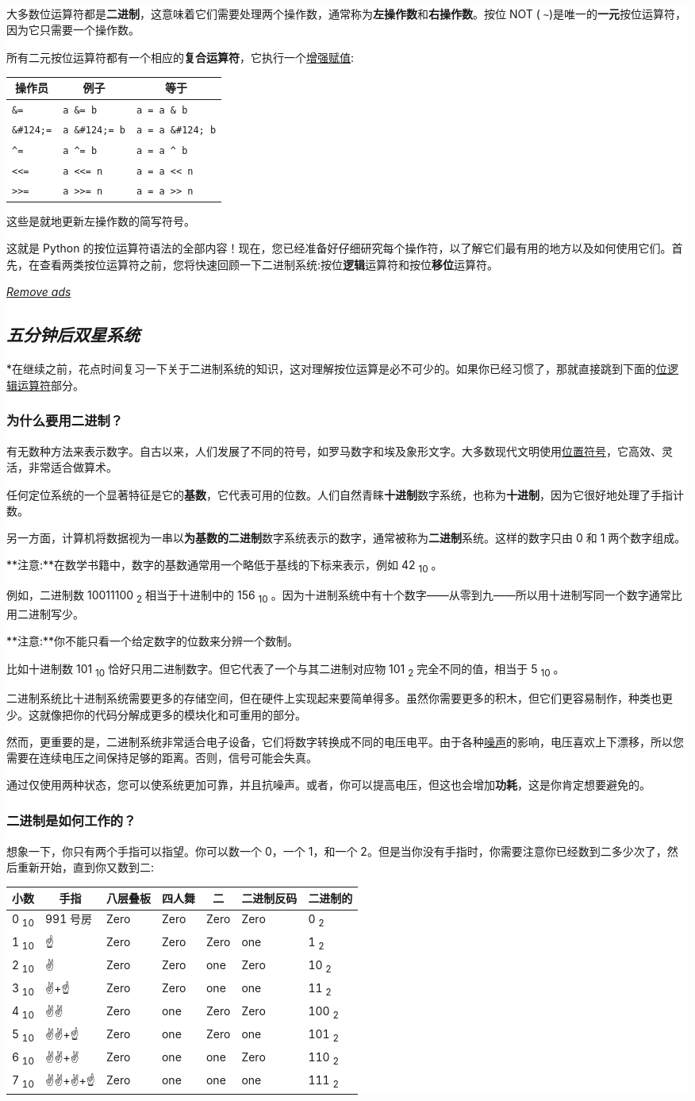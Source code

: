 大多数位运算符都是**二进制**，这意味着它们需要处理两个操作数，通常称为**左操作数**和**右操作数**。按位 NOT ( `~`)是唯一的**一元**按位运算符，因为它只需要一个操作数。

所有二元按位运算符都有一个相应的**复合运算符**，它执行一个[增强赋值](https://www.python.org/dev/peps/pep-0203/):

| 操作员 | 例子 | 等于 |
| --- | --- | --- |
| `&=` | `a &= b` | `a = a & b` |
| `&#124;=` | `a &#124;= b` | `a = a &#124; b` |
| `^=` | `a ^= b` | `a = a ^ b` |
| `<<=` | `a <<= n` | `a = a << n` |
| `>>=` | `a >>= n` | `a = a >> n` |

这些是就地更新左操作数的简写符号。

这就是 Python 的按位运算符语法的全部内容！现在，您已经准备好仔细研究每个操作符，以了解它们最有用的地方以及如何使用它们。首先，在查看两类按位运算符之前，您将快速回顾一下二进制系统:按位**逻辑**运算符和按位**移位**运算符。

[*Remove ads*](/account/join/)

## *五分钟后双星系统*

 *在继续之前，花点时间复习一下关于二进制系统的知识，这对理解按位运算是必不可少的。如果你已经习惯了，那就直接跳到下面的[位逻辑运算符](#bitwise-logical-operators)部分。

### 为什么要用二进制？

有无数种方法来表示数字。自古以来，人们发展了不同的符号，如罗马数字和埃及象形文字。大多数现代文明使用[位置符号](https://en.wikipedia.org/wiki/Positional_notation)，它高效、灵活，非常适合做算术。

任何定位系统的一个显著特征是它的**基数**，它代表可用的位数。人们自然青睐**十进制**数字系统，也称为**十进制**，因为它很好地处理了手指计数。

另一方面，计算机将数据视为一串以**为基数的二进制**数字系统表示的数字，通常被称为**二进制**系统。这样的数字只由 0 和 1 两个数字组成。

**注意:**在数学书籍中，数字的基数通常用一个略低于基线的下标来表示，例如 42 <sub>10</sub> 。

例如，二进制数 10011100 <sub>2</sub> 相当于十进制中的 156 <sub>10</sub> 。因为十进制系统中有十个数字——从零到九——所以用十进制写同一个数字通常比用二进制写少。

**注意:**你不能只看一个给定数字的位数来分辨一个数制。

比如十进制数 101 <sub>10</sub> 恰好只用二进制数字。但它代表了一个与其二进制对应物 101 <sub>2</sub> 完全不同的值，相当于 5 <sub>10</sub> 。

二进制系统比十进制系统需要更多的存储空间，但在硬件上实现起来要简单得多。虽然你需要更多的积木，但它们更容易制作，种类也更少。这就像把你的代码分解成更多的模块化和可重用的部分。

然而，更重要的是，二进制系统非常适合电子设备，它们将数字转换成不同的电压电平。由于各种[噪声](https://en.wikipedia.org/wiki/Noise_(electronics))的影响，电压喜欢上下漂移，所以您需要在连续电压之间保持足够的距离。否则，信号可能会失真。

通过仅使用两种状态，您可以使系统更加可靠，并且抗噪声。或者，你可以提高电压，但这也会增加**功耗**，这是你肯定想要避免的。

### 二进制是如何工作的？

想象一下，你只有两个手指可以指望。你可以数一个 0，一个 1，和一个 2。但是当你没有手指时，你需要注意你已经数到二多少次了，然后重新开始，直到你又数到二:

| 小数 | 手指 | 八层叠板 | 四人舞 | 二 | 二进制反码 | 二进制的 |
| --- | --- | --- | --- | --- | --- | --- |
| 0 <sub>10</sub> | 991 号房 | Zero | Zero | Zero | Zero | 0 <sub>2</sub> |
| 1 <sub>10</sub> | ☝️ | Zero | Zero | Zero | one | 1 <sub>2</sub> |
| 2 <sub>10</sub> | ✌️ | Zero | Zero | one | Zero | 10 <sub>2</sub> |
| 3 <sub>10</sub> | ✌️+☝️ | Zero | Zero | one | one | 11 <sub>2</sub> |
| 4 <sub>10</sub> | ✌️✌️ | Zero | one | Zero | Zero | 100 <sub>2</sub> |
| 5 <sub>10</sub> | ✌️✌️+☝️ | Zero | one | Zero | one | 101 <sub>2</sub> |
| 6 <sub>10</sub> | ✌️✌️+✌️ | Zero | one | one | Zero | 110 <sub>2</sub> |
| 7 <sub>10</sub> | ✌️✌️+✌️+☝️ | Zero | one | one | one | 111 <sub>2</sub> |